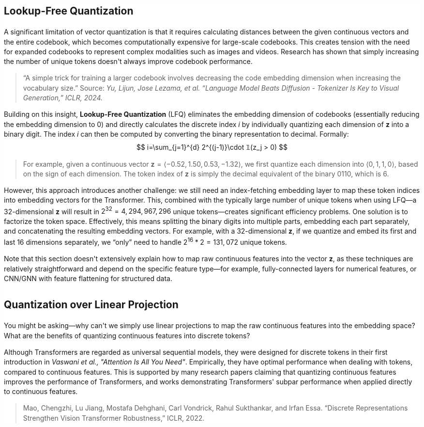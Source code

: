## Lookup-Free Quantization

A significant limitation of vector quantization is that it requires calculating distances between the given continuous vectors and the entire codebook, which becomes computationally expensive for large-scale codebooks. This creates tension with the need for expanded codebooks to represent complex modalities such as images and videos. Research has shown that simply increasing the number of unique tokens doesn't always improve codebook performance.

> “A simple trick for training a larger codebook involves decreasing the code embedding dimension when increasing the vocabulary size.” Source: *Yu, Lijun, Jose Lezama, et al. “Language Model Beats Diffusion - Tokenizer Is Key to Visual Generation,” ICLR, 2024.*

Building on this insight, **Lookup-Free Quantization** (LFQ) eliminates the embedding dimension of codebooks (essentially reducing the embedding dimension to 0) and directly calculates the discrete index $i$ by individually quantizing each dimension of $\boldsymbol z$ into a binary digit. The index $i$ can then be computed by converting the binary representation to decimal. Formally:
$$
i=\sum_{j=1}^{d} 2^{(j-1)}\cdot 𝟙(z_j > 0)
$$

> For example, given a continuous vector $\boldsymbol z=\langle -0.52, 1.50, 0.53, -1.32\rangle$, we first quantize each dimension into $\langle 0, 1, 1, 0\rangle$, based on the sign of each dimension. The token index of $\boldsymbol z$ is simply the decimal equivalent of the binary 0110, which is 6.

However, this approach introduces another challenge: we still need an index-fetching embedding layer to map these token indices into embedding vectors for the Transformer. This, combined with the typically large number of unique tokens when using LFQ—a 32-dimensional $\boldsymbol z$ will result in $2^{32}=4,294,967,296$ unique tokens—creates significant efficiency problems. One solution is to factorize the token space. Effectively, this means splitting the binary digits into multiple parts, embedding each part separately, and concatenating the resulting embedding vectors. For example, with a 32-dimensional $\boldsymbol z$, if we quantize and embed its first and last 16 dimensions separately, we “only” need to handle $2^{16}*2= 131,072$ unique tokens.

Note that this section doesn't extensively explain how to map raw continuous features into the vector $\boldsymbol{z}$, as these techniques are relatively straightforward and depend on the specific feature type—for example, fully-connected layers for numerical features, or CNN/GNN with feature flattening for structured data.

## Quantization over Linear Projection

You might be asking—why can't we simply use linear projections to map the raw continuous features into the embedding space? What are the benefits of quantizing continuous features into discrete tokens?

Although Transformers are regarded as universal sequential models, they were designed for discrete tokens in their first introduction in *Vaswani et al., "Attention Is All You Need"*. Empirically, they have optimal performance when dealing with tokens, compared to continuous features. This is supported by many research papers claiming that quantizing continuous features improves the performance of Transformers, and works demonstrating Transformers' subpar performance when applied directly to continuous features.

> Mao, Chengzhi, Lu Jiang, Mostafa Dehghani, Carl Vondrick, Rahul Sukthankar, and Irfan Essa. “Discrete Representations Strengthen Vision Transformer Robustness,” ICLR, 2022.
